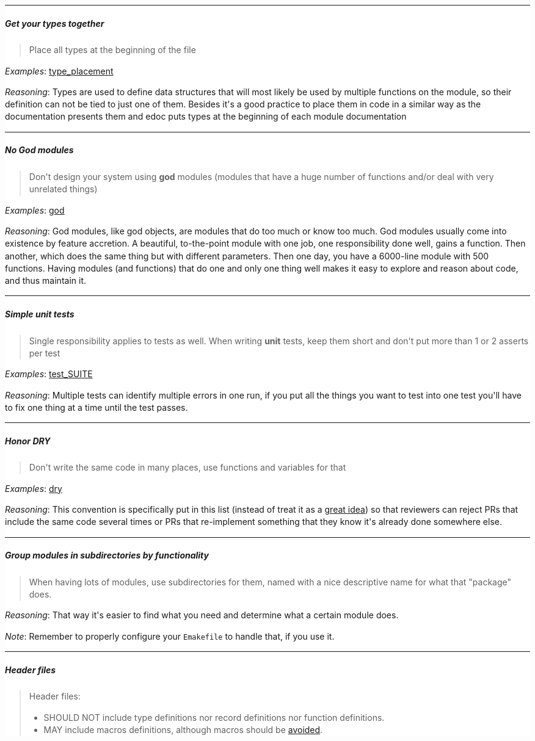 ***
##### Get your types together
> Place all types at the beginning of the file

*Examples*: [type_placement](src/type_placement.erl)

*Reasoning*: Types are used to define data structures that will most likely be used by multiple functions on the module, so their definition can not be tied to just one of them. Besides it's a good practice to place them in code in a similar way as the documentation presents them and edoc puts types at the beginning of each module documentation

***
##### No God modules
> Don't design your system using **god**  modules (modules that have a huge number of functions and/or deal with very unrelated things)

*Examples*: [god](src/god.erl)

*Reasoning*: God modules, like god objects, are modules that do too much or know too much. God modules usually come into existence by feature accretion. A beautiful, to-the-point module with one job, one responsibility done well, gains a function. Then another, which does the same thing but with different parameters. Then one day, you have a 6000-line module with 500 functions. Having modules (and functions) that do one and only one thing well makes it easy to explore and reason about code, and thus maintain it.

***
##### Simple unit tests
> Single responsibility applies to tests as well. When writing **unit** tests, keep them short and don't put more than 1 or 2 asserts per test

*Examples*: [test_SUITE](src/test_SUITE.erl)

*Reasoning*: Multiple tests can identify multiple errors in one run, if you put all the things you want to test into one test you'll have to fix one thing at a time until the test passes.

***
##### Honor DRY
> Don't write the same code in many places, use functions and variables for that

*Examples*: [dry](src/dry.erl)

*Reasoning*: This convention is specifically put in this list (instead of treat it as a [great idea](#great-ideas)) so that reviewers can reject PRs that include the same code several times or PRs that re-implement something that they know it's already done somewhere else.

***
##### Group modules in subdirectories by functionality
> When having lots of modules, use subdirectories for them, named with a nice descriptive name for what that "package" does.

*Reasoning*: That way it's easier to find what you need and determine what a certain module does.

*Note*: Remember to properly configure your ``Emakefile`` to handle that, if you use it.

***
##### Header files
> Header files:
> - SHOULD NOT include type definitions nor record definitions nor function definitions.
> - MAY include macros definitions, although macros should be [avoided](#no-macros).
